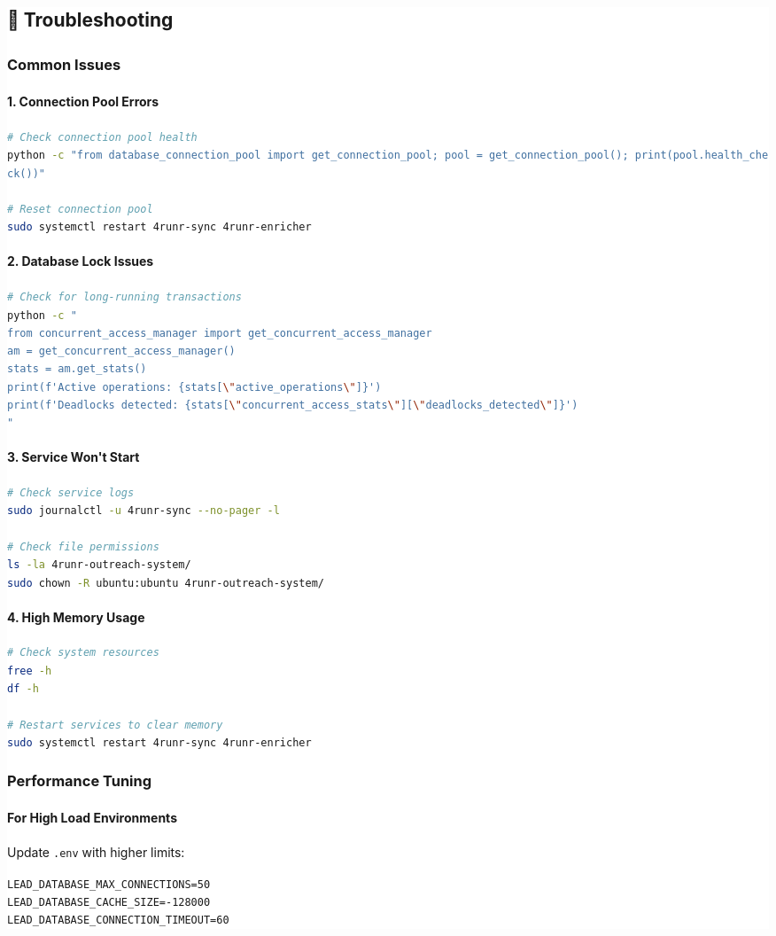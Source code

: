 ## 🚨 Troubleshooting

### Common Issues

#### 1. Connection Pool Errors
```bash
# Check connection pool health
python -c "from database_connection_pool import get_connection_pool; pool = get_connection_pool(); print(pool.health_check())"

# Reset connection pool
sudo systemctl restart 4runr-sync 4runr-enricher
```

#### 2. Database Lock Issues
```bash
# Check for long-running transactions
python -c "
from concurrent_access_manager import get_concurrent_access_manager
am = get_concurrent_access_manager()
stats = am.get_stats()
print(f'Active operations: {stats[\"active_operations\"]}')
print(f'Deadlocks detected: {stats[\"concurrent_access_stats\"][\"deadlocks_detected\"]}')
"
```

#### 3. Service Won't Start
```bash
# Check service logs
sudo journalctl -u 4runr-sync --no-pager -l

# Check file permissions
ls -la 4runr-outreach-system/
sudo chown -R ubuntu:ubuntu 4runr-outreach-system/
```

#### 4. High Memory Usage
```bash
# Check system resources
free -h
df -h

# Restart services to clear memory
sudo systemctl restart 4runr-sync 4runr-enricher
```

### Performance Tuning

#### For High Load Environments

Update `.env` with higher limits:
```env
LEAD_DATABASE_MAX_CONNECTIONS=50
LEAD_DATABASE_CACHE_SIZE=-128000
LEAD_DATABASE_CONNECTION_TIMEOUT=60
```
